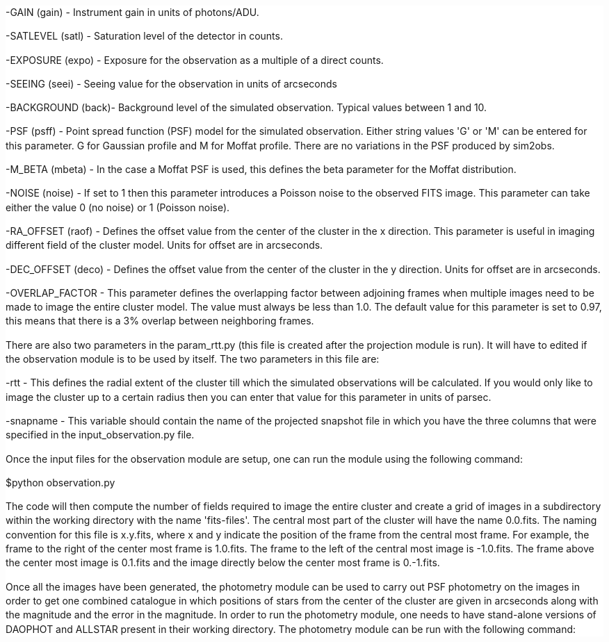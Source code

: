 -GAIN (gain) - Instrument gain in units of photons/ADU.

-SATLEVEL (satl) - Saturation level of the detector in counts.

-EXPOSURE (expo) - Exposure for the observation as a multiple of a direct counts.

-SEEING (seei) - Seeing value for the observation in units of arcseconds

-BACKGROUND (back)- Background level of the simulated observation. Typical values between 1 and 10.

-PSF (psff) - Point spread function (PSF) model for the simulated observation. Either string values 'G' or 'M' can be entered for this parameter.  G for Gaussian profile and M for Moffat profile. There are no variations in the PSF produced by sim2obs.

-M_BETA (mbeta) - In the case a Moffat PSF is used, this defines the beta parameter for the Moffat distribution.

-NOISE (noise) - If set to 1 then this parameter introduces a Poisson noise to the observed FITS image. This parameter can take either the value 0 (no noise) or 1 (Poisson noise).

-RA_OFFSET (raof) - Defines the offset value from the center of the cluster in the x direction. This parameter is useful in imaging different field of the cluster model. Units for offset are in arcseconds.

-DEC_OFFSET (deco) - Defines the offset value from the center of the cluster in the y direction.  Units for offset are in arcseconds.

-OVERLAP_FACTOR - This parameter defines the overlapping factor between adjoining frames when multiple images need to be made to image the entire cluster model. The value must always be less than 1.0. The default value for this parameter is set to 0.97, this means that there is a 3\% overlap between neighboring frames. 

There are also two parameters in the param_rtt.py (this file is created after the projection module is run). It will have to edited if the observation module is to be used by itself. The two parameters in this file are:

-rtt - This defines the radial extent of the cluster till which the simulated observations will be calculated. If you would only like to image the cluster up to a certain radius then you can enter that value for this parameter in units of parsec.

-snapname - This variable should contain the name of the projected snapshot file in which you have the three columns that were specified in the input_observation.py file.

Once the input files for the observation module are setup, one can run the module using the following command:

$python observation.py

The code will then compute the number of fields required to image the entire cluster and create a grid of images in a subdirectory within the working directory with the name 'fits-files'. The central most part of the cluster will have the name 0.0.fits. The naming convention for this file is x.y.fits, where x and y indicate the position of the frame from the central most frame. For example, the frame to the right of the center most frame is 1.0.fits. The frame to the left of the central most image is -1.0.fits. The frame above the center most image is 0.1.fits and the image directly below the center most frame is 0.-1.fits. 

Once all the images have been generated, the photometry module can be used to carry out PSF photometry on the images in order to get one combined catalogue in which positions of stars from the center of the cluster are given in arcseconds along with the magnitude and the error in the magnitude. In order to run the photometry module, one needs to have stand-alone versions of DAOPHOT and ALLSTAR present in their working directory. The photometry module can be run with the following command:
